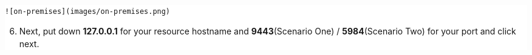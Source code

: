 	![on-premises](images/on-premises.png)
    
6. Next, put down **127.0.0.1** for your resource hostname and **9443**(Scenario One) / **5984**(Scenario Two) for your port and click next.
